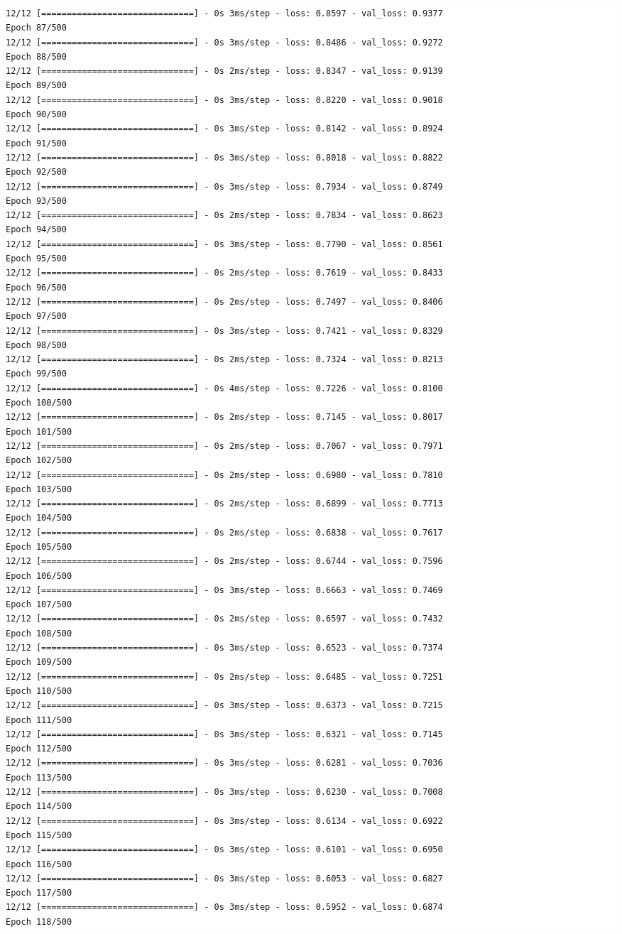     12/12 [==============================] - 0s 3ms/step - loss: 0.8597 - val_loss: 0.9377
    Epoch 87/500
    12/12 [==============================] - 0s 3ms/step - loss: 0.8486 - val_loss: 0.9272
    Epoch 88/500
    12/12 [==============================] - 0s 2ms/step - loss: 0.8347 - val_loss: 0.9139
    Epoch 89/500
    12/12 [==============================] - 0s 3ms/step - loss: 0.8220 - val_loss: 0.9018
    Epoch 90/500
    12/12 [==============================] - 0s 3ms/step - loss: 0.8142 - val_loss: 0.8924
    Epoch 91/500
    12/12 [==============================] - 0s 3ms/step - loss: 0.8018 - val_loss: 0.8822
    Epoch 92/500
    12/12 [==============================] - 0s 3ms/step - loss: 0.7934 - val_loss: 0.8749
    Epoch 93/500
    12/12 [==============================] - 0s 2ms/step - loss: 0.7834 - val_loss: 0.8623
    Epoch 94/500
    12/12 [==============================] - 0s 3ms/step - loss: 0.7790 - val_loss: 0.8561
    Epoch 95/500
    12/12 [==============================] - 0s 2ms/step - loss: 0.7619 - val_loss: 0.8433
    Epoch 96/500
    12/12 [==============================] - 0s 2ms/step - loss: 0.7497 - val_loss: 0.8406
    Epoch 97/500
    12/12 [==============================] - 0s 3ms/step - loss: 0.7421 - val_loss: 0.8329
    Epoch 98/500
    12/12 [==============================] - 0s 2ms/step - loss: 0.7324 - val_loss: 0.8213
    Epoch 99/500
    12/12 [==============================] - 0s 4ms/step - loss: 0.7226 - val_loss: 0.8100
    Epoch 100/500
    12/12 [==============================] - 0s 2ms/step - loss: 0.7145 - val_loss: 0.8017
    Epoch 101/500
    12/12 [==============================] - 0s 2ms/step - loss: 0.7067 - val_loss: 0.7971
    Epoch 102/500
    12/12 [==============================] - 0s 2ms/step - loss: 0.6980 - val_loss: 0.7810
    Epoch 103/500
    12/12 [==============================] - 0s 2ms/step - loss: 0.6899 - val_loss: 0.7713
    Epoch 104/500
    12/12 [==============================] - 0s 2ms/step - loss: 0.6838 - val_loss: 0.7617
    Epoch 105/500
    12/12 [==============================] - 0s 2ms/step - loss: 0.6744 - val_loss: 0.7596
    Epoch 106/500
    12/12 [==============================] - 0s 3ms/step - loss: 0.6663 - val_loss: 0.7469
    Epoch 107/500
    12/12 [==============================] - 0s 2ms/step - loss: 0.6597 - val_loss: 0.7432
    Epoch 108/500
    12/12 [==============================] - 0s 3ms/step - loss: 0.6523 - val_loss: 0.7374
    Epoch 109/500
    12/12 [==============================] - 0s 2ms/step - loss: 0.6485 - val_loss: 0.7251
    Epoch 110/500
    12/12 [==============================] - 0s 3ms/step - loss: 0.6373 - val_loss: 0.7215
    Epoch 111/500
    12/12 [==============================] - 0s 3ms/step - loss: 0.6321 - val_loss: 0.7145
    Epoch 112/500
    12/12 [==============================] - 0s 3ms/step - loss: 0.6281 - val_loss: 0.7036
    Epoch 113/500
    12/12 [==============================] - 0s 3ms/step - loss: 0.6230 - val_loss: 0.7008
    Epoch 114/500
    12/12 [==============================] - 0s 3ms/step - loss: 0.6134 - val_loss: 0.6922
    Epoch 115/500
    12/12 [==============================] - 0s 3ms/step - loss: 0.6101 - val_loss: 0.6950
    Epoch 116/500
    12/12 [==============================] - 0s 3ms/step - loss: 0.6053 - val_loss: 0.6827
    Epoch 117/500
    12/12 [==============================] - 0s 3ms/step - loss: 0.5952 - val_loss: 0.6874
    Epoch 118/500